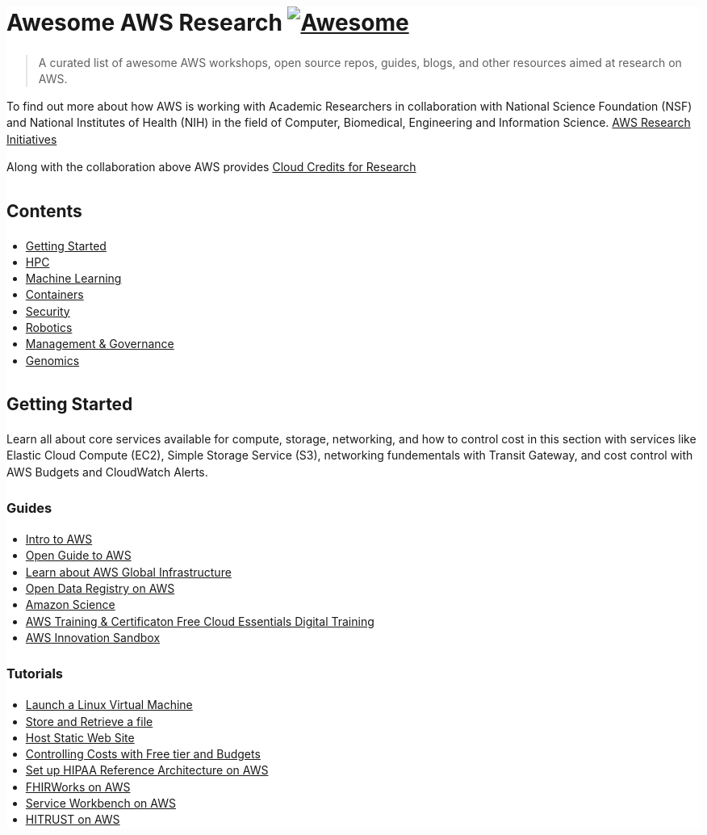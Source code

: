 # Awesome AWS Research [![Awesome](https://awesome.re/badge.svg)](https://awesome.re)


> A curated list of awesome AWS workshops, open source repos, guides, blogs, and other resources aimed at research on AWS.

To find out more about how AWS is working with Academic Researchers in collaboration with National Science Foundation (NSF) and National Institutes of Health (NIH) in the field of Computer, Biomedical, Engineering and Information Science. [AWS Research Initiatives](https://aws.amazon.com/government-education/research-and-technical-computing/nsf-aribd/) 

Along with the collaboration above AWS provides [Cloud Credits for Research](https://aws.amazon.com/research-credits/)

## Contents

- [Getting Started](#introductory)
- [HPC](#hpc)
- [Machine Learning](#machine-learning)
- [Containers](#containers)
- [Security](#security)
- [Robotics](#robotics)
- [Management & Governance](#management-&-governance)
- [Genomics](#Genomics)

## Getting Started

Learn all about core services available for compute, storage, networking, and how to control cost in this section with services like Elastic Cloud Compute (EC2), Simple Storage Service (S3), networking fundementals with Transit Gateway, and cost control with AWS Budgets and CloudWatch Alerts.

### Guides 
- [Intro to AWS](https://aws.amazon.com/getting-started/)
- [Open Guide to AWS](https://github.com/open-guides/og-aws)
- [Learn about AWS Global Infrastructure](https://aws.amazon.com/about-aws/global-infrastructure/)
- [Open Data Registry on AWS](https://registry.opendata.aws/)
- [Amazon Science](https://www.amazon.science/)
- [AWS Training & Certificaton Free Cloud Essentials Digital Training](https://www.aws.training/LearningLibrary?filters=language%3A1&filters=digital%3A1&filters=classification%3A101&search=&tab=view_all)
- [AWS Innovation Sandbox](https://aws.amazon.com/solutions/implementations/aws-innovation-sandbox/?did=sl_card&trk=sl_card)

### Tutorials

- [Launch a Linux Virtual Machine](https://aws.amazon.com/getting-started/tutorials/launch-a-virtual-machine/?trk=gs_card&e=gs&p=gsrc)
- [Store and Retrieve a file](https://aws.amazon.com/getting-started/tutorials/backup-files-to-amazon-s3/?trk=gs_card&e=gs&p=gsrc)
- [Host Static Web Site](https://aws.amazon.com/getting-started/projects/host-static-website/?trk=gs_card)
- [Controlling Costs with Free tier and Budgets](https://aws.amazon.com/getting-started/tutorials/control-your-costs-free-tier-budgets/?trk=gs_card)
- [Set up HIPAA Reference Architecture on AWS](https://aws.amazon.com/quickstart/architecture/compliance-hipaa/)
- [FHIRWorks on AWS](https://aws.amazon.com/solutions/implementations/fhir-works-on-aws/?did=sl_card&trk=sl_card)
- [Service Workbench on AWS](https://aws.amazon.com/solutions/implementations/service-workbench-on-aws/?did=sl_card&trk=sl_card)
- [HITRUST on AWS](https://aws.amazon.com/quickstart/architecture/compliance-hitrust/)
